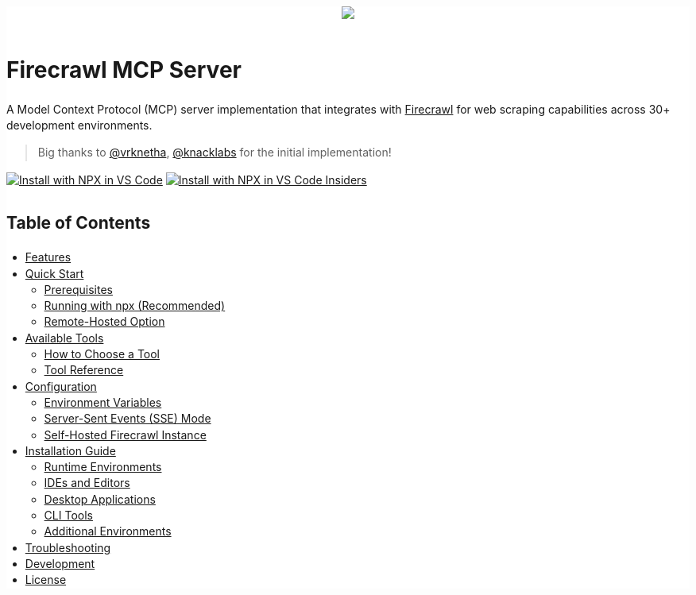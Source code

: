 <div align="center">
  <a name="readme-top"></a>
  <img
    src="https://raw.githubusercontent.com/firecrawl/firecrawl-mcp-server/main/img/fire.png"
    height="140"
  >
</div>

# Firecrawl MCP Server

A Model Context Protocol (MCP) server implementation that integrates with [Firecrawl](https://github.com/firecrawl/firecrawl) for web scraping capabilities across 30+ development environments.

> Big thanks to [@vrknetha](https://github.com/vrknetha), [@knacklabs](https://www.knacklabs.ai) for the initial implementation!

[![Install with NPX in VS Code](https://img.shields.io/badge/VS_Code-NPM-0098FF?style=flat-square&logo=visualstudiocode&logoColor=white)](https://insiders.vscode.dev/redirect/mcp/install?name=firecrawl&inputs=%5B%7B%22type%22%3A%22promptString%22%2C%22id%22%3A%22apiKey%22%2C%22description%22%3A%22Firecrawl%20API%20Key%22%2C%22password%22%3Atrue%7D%5D&config=%7B%22command%22%3A%22npx%22%2C%22args%22%3A%5B%22-y%22%2C%22firecrawl-mcp%22%5D%2C%22env%22%3A%7B%22FIRECRAWL_API_KEY%22%3A%22%24%7Binput%3AapiKey%7D%22%7D%7D) [![Install with NPX in VS Code Insiders](https://img.shields.io/badge/VS_Code_Insiders-NPM-24bfa5?style=flat-square&logo=visualstudiocode&logoColor=white)](https://insiders.vscode.dev/redirect/mcp/install?name=firecrawl&inputs=%5B%7B%22type%22%3A%22promptString%22%2C%22id%22%3A%22apiKey%22%2C%22description%22%3A%22Firecrawl%20API%20Key%22%2C%22password%22%3Atrue%7D%5D&config=%7B%22command%22%3A%22npx%22%2C%22args%22%3A%5B%22-y%22%2C%22firecrawl-mcp%22%5D%2C%22env%22%3A%7B%22FIRECRAWL_API_KEY%22%3A%22%24%7Binput%3AapiKey%7D%22%7D%7D&quality=insiders)

## Table of Contents

- [Features](#features)
- [Quick Start](#quick-start)
  - [Prerequisites](#prerequisites)  
  - [Running with npx (Recommended)](#running-with-npx-recommended)
  - [Remote-Hosted Option](#remote-hosted-option-no-local-server-required)
- [Available Tools](#available-tools)
  - [How to Choose a Tool](#how-to-choose-a-tool)
  - [Tool Reference](#tool-reference)
- [Configuration](#configuration)
  - [Environment Variables](#environment-variables)
  - [Server-Sent Events (SSE) Mode](#server-sent-events-sse-mode)
  - [Self-Hosted Firecrawl Instance](#self-hosted-firecrawl-instance)
- [Installation Guide](#installation-guide)
  - [Runtime Environments](#runtime-environments)
  - [IDEs and Editors](#ides-and-editors)
  - [Desktop Applications](#desktop-applications)
  - [CLI Tools](#cli-tools)
  - [Additional Environments](#additional-environments)
- [Troubleshooting](#troubleshooting)
- [Development](#development)
- [License](#license)
